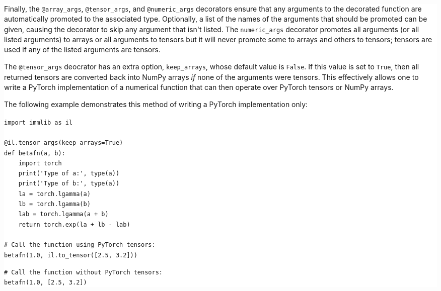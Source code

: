 Finally, the `@array_args`, `@tensor_args`, and `@numeric_args` decorators
ensure that any arguments to the decorated function are automatically promoted
to the associated type. Optionally, a list of the names of the arguments that
should be promoted can be given, causing the decorator to skip any argument
that isn't listed. The `numeric_args` decorator promotes all arguments (or all
listed arguments) to arrays or all arguments to tensors but it will never
promote some to arrays and others to tensors; tensors are used if any of the
listed arguments are tensors.

The `@tensor_args` deocrator has an extra option, `keep_arrays`, whose default
value is `False`. If this value is set to `True`, then all returned tensors are
converted back into NumPy arrays *if* none of the arguments were tensors. This
effectively allows one to write a PyTorch implementation of a numerical
function that can then operate over PyTorch tensors or NumPy arrays.

The following example demonstrates this method of writing a PyTorch
implementation only:

```{code-cell}
import immlib as il

@il.tensor_args(keep_arrays=True)
def betafn(a, b):
    import torch
    print('Type of a:', type(a))
    print('Type of b:', type(a))
    la = torch.lgamma(a)
    lb = torch.lgamma(b)
    lab = torch.lgamma(a + b)
    return torch.exp(la + lb - lab)
 
# Call the function using PyTorch tensors:
betafn(1.0, il.to_tensor([2.5, 3.2]))
```

```{code-cell}
# Call the function without PyTorch tensors:
betafn(1.0, [2.5, 3.2])
```
